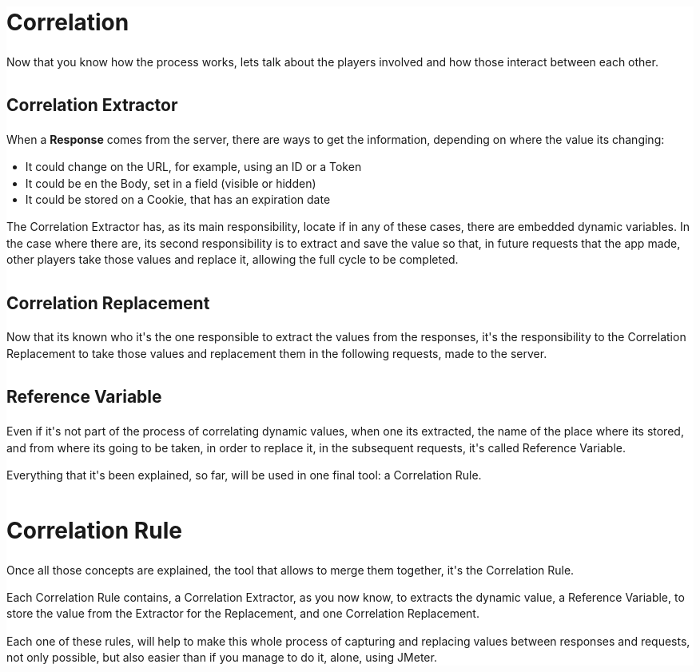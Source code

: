 # Correlation

Now that you know how the process works, lets talk about the players involved and how those interact between each other.

## Correlation Extractor

When a **Response** comes from the server, there are ways to get the information, depending on where the value its changing:

- It could change on the URL, for example, using an ID or a Token
- It could be en the Body, set in a field (visible or hidden)
- It could be stored on a Cookie, that has an expiration date

The Correlation Extractor has, as its main responsibility, locate if in any of these cases, there are embedded
dynamic variables. In the case where there are, its second responsibility is to extract and save the value so
that, in future requests that the app made, other players take those values and replace it, allowing the full
cycle to be completed.

## Correlation Replacement

Now that its known who it's the one responsible to extract the values from the responses, it's the responsibility
to the Correlation Replacement to take those values and replacement them in the following requests, made to the server.

## Reference Variable

Even if it's not part of the process of correlating dynamic values, when one its extracted, the name of the place
where its stored, and from where its going to be taken, in order to replace it, in the subsequent requests,
it's called Reference Variable.

Everything that it's been explained, so far, will be used in one final tool: a Correlation Rule.

# Correlation Rule

Once all those concepts are explained, the tool that allows to merge them together, it's the Correlation Rule.

Each Correlation Rule contains, a Correlation Extractor, as you now know, to extracts the dynamic value,
a Reference Variable, to store the value from the Extractor for the Replacement, and one Correlation Replacement.

Each one of these rules, will help to make this whole process of capturing and replacing values between responses and
requests, not only possible, but also easier than if you manage to do it, alone, using JMeter.
